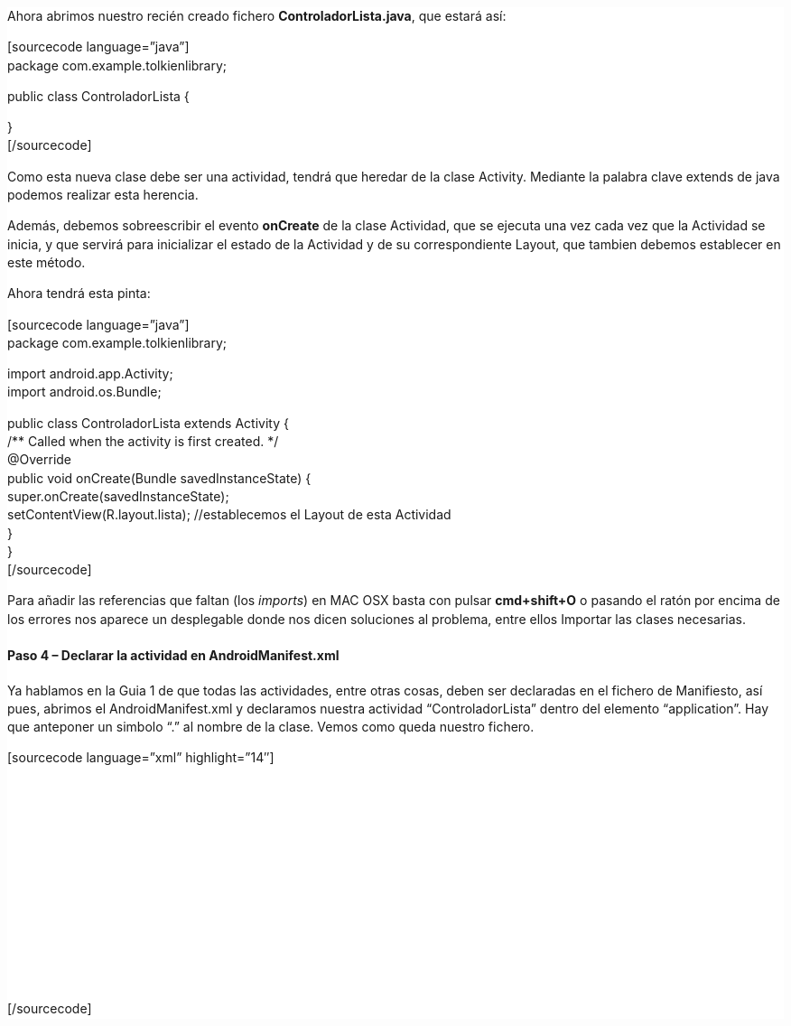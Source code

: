 Ahora abrimos nuestro recién creado fichero **ControladorLista.java**, que estará así:

[sourcecode language=&#8221;java&#8221;]  
package com.example.tolkienlibrary;

public class ControladorLista {

}  
[/sourcecode]

Como esta nueva clase debe ser una actividad, tendrá que heredar de la clase Activity. Mediante la palabra clave extends de java podemos realizar esta herencia.

Además, debemos sobreescribir el evento **onCreate** de la clase Actividad, que se ejecuta una vez cada vez que la Actividad se inicia, y que servirá para inicializar el estado de la Actividad y de su correspondiente Layout, que tambien debemos establecer en este método.

Ahora tendrá esta pinta:

[sourcecode language=&#8221;java&#8221;]  
package com.example.tolkienlibrary;

import android.app.Activity;  
import android.os.Bundle;

public class ControladorLista extends Activity {  
/*\* Called when the activity is first created. \*/  
@Override  
public void onCreate(Bundle savedInstanceState) {  
super.onCreate(savedInstanceState);  
setContentView(R.layout.lista); //establecemos el Layout de esta Actividad  
}  
}  
[/sourcecode]

Para añadir las referencias que faltan (los _imports_) en MAC OSX basta con pulsar **cmd+shift+O** o pasando el ratón por encima de los errores nos aparece un desplegable donde nos dicen soluciones al problema, entre ellos Importar las clases necesarias.

#### Paso 4 &#8211; Declarar la actividad en AndroidManifest.xml

Ya hablamos en la Guia 1 de que todas las actividades, entre otras cosas, deben ser declaradas en el fichero de Manifiesto, así pues, abrimos el AndroidManifest.xml y declaramos nuestra actividad &#8220;ControladorLista&#8221; dentro del elemento &#8220;application&#8221;. Hay que anteponer un simbolo &#8220;.&#8221; al nombre de la clase. Vemos como queda nuestro fichero.

[sourcecode language=&#8221;xml&#8221; highlight=&#8221;14&#8243;]  
<?xml version="1.0" encoding="utf-8"?>  
<manifest xmlns:android="http://schemas.android.com/apk/res/android"  
package="com.example.tolkienlibrary"  
android:versionCode="1"  
android:versionName="1.0">  
<application android:icon="@drawable/icon" android:label="@string/app_name">  
<activity android:name=".TolkienLibrary"  
android:label="@string/app_name">  
<intent-filter>  
<action android:name="android.intent.action.MAIN" />  
<category android:name="android.intent.category.LAUNCHER" />  
</intent-filter>  
</activity>  
<activity android:name=".ControladorLista"></activity>  
</application>  
<uses-sdk android:minSdkVersion="3" />  
</manifest>  
[/sourcecode]
